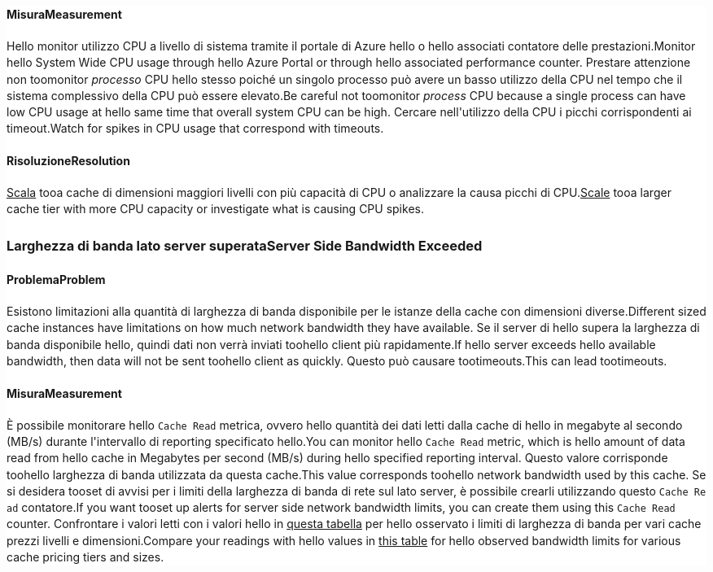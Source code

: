 #### <a name="measurement"></a><span data-ttu-id="8c0bb-222">Misura</span><span class="sxs-lookup"><span data-stu-id="8c0bb-222">Measurement</span></span>
<span data-ttu-id="8c0bb-223">Hello monitor utilizzo CPU a livello di sistema tramite il portale di Azure hello o hello associati contatore delle prestazioni.</span><span class="sxs-lookup"><span data-stu-id="8c0bb-223">Monitor hello System Wide CPU usage through hello Azure Portal or through hello associated performance counter.</span></span> <span data-ttu-id="8c0bb-224">Prestare attenzione non toomonitor *processo* CPU hello stesso poiché un singolo processo può avere un basso utilizzo della CPU nel tempo che il sistema complessivo della CPU può essere elevato.</span><span class="sxs-lookup"><span data-stu-id="8c0bb-224">Be careful not toomonitor *process* CPU because a single process can have low CPU usage at hello same time that overall system CPU can be high.</span></span> <span data-ttu-id="8c0bb-225">Cercare nell'utilizzo della CPU i picchi corrispondenti ai timeout.</span><span class="sxs-lookup"><span data-stu-id="8c0bb-225">Watch for spikes in CPU usage that correspond with timeouts.</span></span>

#### <a name="resolution"></a><span data-ttu-id="8c0bb-226">Risoluzione</span><span class="sxs-lookup"><span data-stu-id="8c0bb-226">Resolution</span></span>
<span data-ttu-id="8c0bb-227">[Scala](cache-how-to-scale.md) tooa cache di dimensioni maggiori livelli con più capacità di CPU o analizzare la causa picchi di CPU.</span><span class="sxs-lookup"><span data-stu-id="8c0bb-227">[Scale](cache-how-to-scale.md) tooa larger cache tier with more CPU capacity or investigate what is causing CPU spikes.</span></span> 

### <a name="server-side-bandwidth-exceeded"></a><span data-ttu-id="8c0bb-228">Larghezza di banda lato server superata</span><span class="sxs-lookup"><span data-stu-id="8c0bb-228">Server Side Bandwidth Exceeded</span></span>
#### <a name="problem"></a><span data-ttu-id="8c0bb-229">Problema</span><span class="sxs-lookup"><span data-stu-id="8c0bb-229">Problem</span></span>
<span data-ttu-id="8c0bb-230">Esistono limitazioni alla quantità di larghezza di banda disponibile per le istanze della cache con dimensioni diverse.</span><span class="sxs-lookup"><span data-stu-id="8c0bb-230">Different sized cache instances have limitations on how much network bandwidth they have available.</span></span> <span data-ttu-id="8c0bb-231">Se il server di hello supera la larghezza di banda disponibile hello, quindi dati non verrà inviati toohello client più rapidamente.</span><span class="sxs-lookup"><span data-stu-id="8c0bb-231">If hello server exceeds hello available bandwidth, then data will not be sent toohello client as quickly.</span></span> <span data-ttu-id="8c0bb-232">Questo può causare tootimeouts.</span><span class="sxs-lookup"><span data-stu-id="8c0bb-232">This can lead tootimeouts.</span></span>

#### <a name="measurement"></a><span data-ttu-id="8c0bb-233">Misura</span><span class="sxs-lookup"><span data-stu-id="8c0bb-233">Measurement</span></span>
<span data-ttu-id="8c0bb-234">È possibile monitorare hello `Cache Read` metrica, ovvero hello quantità dei dati letti dalla cache di hello in megabyte al secondo (MB/s) durante l'intervallo di reporting specificato hello.</span><span class="sxs-lookup"><span data-stu-id="8c0bb-234">You can monitor hello `Cache Read` metric, which is hello amount of data read from hello cache in Megabytes per second (MB/s) during hello specified reporting interval.</span></span> <span data-ttu-id="8c0bb-235">Questo valore corrisponde toohello larghezza di banda utilizzata da questa cache.</span><span class="sxs-lookup"><span data-stu-id="8c0bb-235">This value corresponds toohello network bandwidth used by this cache.</span></span> <span data-ttu-id="8c0bb-236">Se si desidera tooset di avvisi per i limiti della larghezza di banda di rete sul lato server, è possibile crearli utilizzando questo `Cache Read` contatore.</span><span class="sxs-lookup"><span data-stu-id="8c0bb-236">If you want tooset up alerts for server side network bandwidth limits, you can create them using this `Cache Read` counter.</span></span> <span data-ttu-id="8c0bb-237">Confrontare i valori letti con i valori hello in [questa tabella](cache-faq.md#cache-performance) per hello osservato i limiti di larghezza di banda per vari cache prezzi livelli e dimensioni.</span><span class="sxs-lookup"><span data-stu-id="8c0bb-237">Compare your readings with hello values in [this table](cache-faq.md#cache-performance) for hello observed bandwidth limits for various cache pricing tiers and sizes.</span></span>
